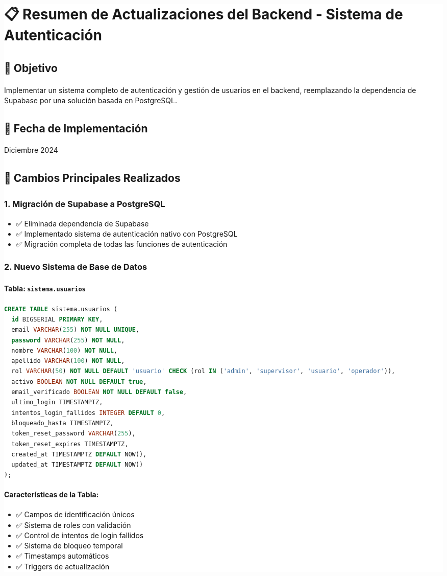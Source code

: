 # 📋 Resumen de Actualizaciones del Backend - Sistema de Autenticación

## 🎯 **Objetivo**
Implementar un sistema completo de autenticación y gestión de usuarios en el backend, reemplazando la dependencia de Supabase por una solución basada en PostgreSQL.

## 📅 **Fecha de Implementación**
Diciembre 2024

## 🔧 **Cambios Principales Realizados**

### 1. **Migración de Supabase a PostgreSQL**
- ✅ Eliminada dependencia de Supabase
- ✅ Implementado sistema de autenticación nativo con PostgreSQL
- ✅ Migración completa de todas las funciones de autenticación

### 2. **Nuevo Sistema de Base de Datos**

#### **Tabla: `sistema.usuarios`**
```sql
CREATE TABLE sistema.usuarios (
  id BIGSERIAL PRIMARY KEY,
  email VARCHAR(255) NOT NULL UNIQUE,
  password VARCHAR(255) NOT NULL,
  nombre VARCHAR(100) NOT NULL,
  apellido VARCHAR(100) NOT NULL,
  rol VARCHAR(50) NOT NULL DEFAULT 'usuario' CHECK (rol IN ('admin', 'supervisor', 'usuario', 'operador')),
  activo BOOLEAN NOT NULL DEFAULT true,
  email_verificado BOOLEAN NOT NULL DEFAULT false,
  ultimo_login TIMESTAMPTZ,
  intentos_login_fallidos INTEGER DEFAULT 0,
  bloqueado_hasta TIMESTAMPTZ,
  token_reset_password VARCHAR(255),
  token_reset_expires TIMESTAMPTZ,
  created_at TIMESTAMPTZ DEFAULT NOW(),
  updated_at TIMESTAMPTZ DEFAULT NOW()
);
```

#### **Características de la Tabla:**
- ✅ Campos de identificación únicos
- ✅ Sistema de roles con validación
- ✅ Control de intentos de login fallidos
- ✅ Sistema de bloqueo temporal
- ✅ Timestamps automáticos
- ✅ Triggers de actualización
